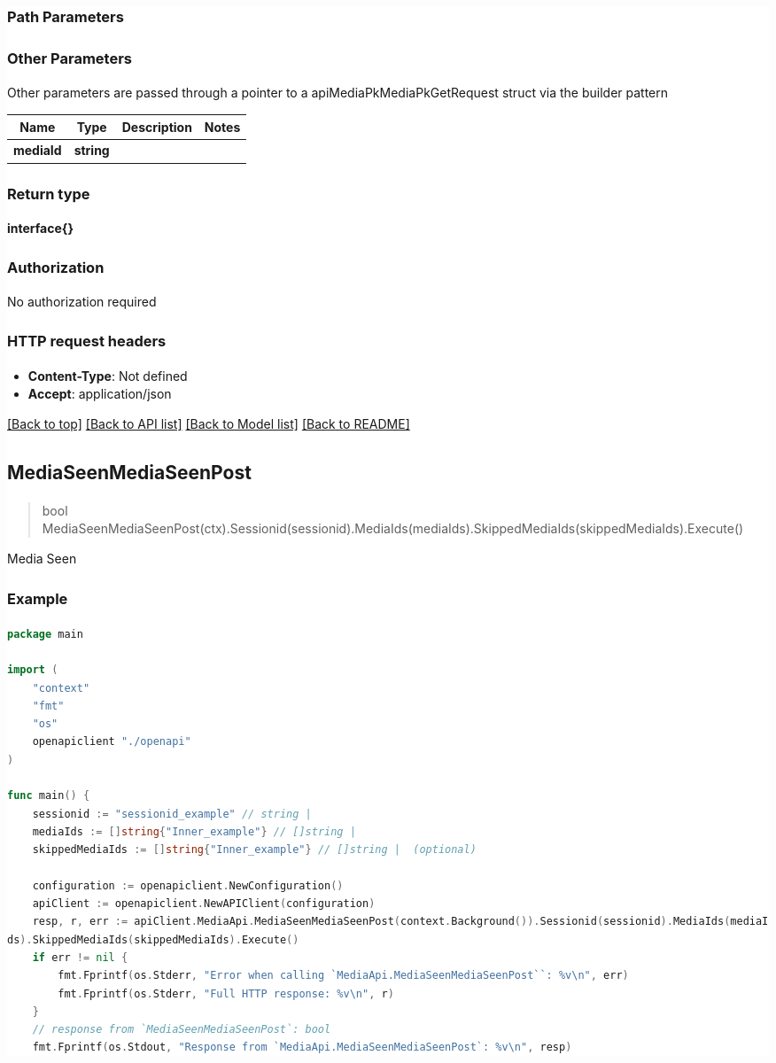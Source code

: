 ### Path Parameters



### Other Parameters

Other parameters are passed through a pointer to a apiMediaPkMediaPkGetRequest struct via the builder pattern


Name | Type | Description  | Notes
------------- | ------------- | ------------- | -------------
 **mediaId** | **string** |  | 

### Return type

**interface{}**

### Authorization

No authorization required

### HTTP request headers

- **Content-Type**: Not defined
- **Accept**: application/json

[[Back to top]](#) [[Back to API list]](../README.md#documentation-for-api-endpoints)
[[Back to Model list]](../README.md#documentation-for-models)
[[Back to README]](../README.md)


## MediaSeenMediaSeenPost

> bool MediaSeenMediaSeenPost(ctx).Sessionid(sessionid).MediaIds(mediaIds).SkippedMediaIds(skippedMediaIds).Execute()

Media Seen



### Example

```go
package main

import (
    "context"
    "fmt"
    "os"
    openapiclient "./openapi"
)

func main() {
    sessionid := "sessionid_example" // string | 
    mediaIds := []string{"Inner_example"} // []string | 
    skippedMediaIds := []string{"Inner_example"} // []string |  (optional)

    configuration := openapiclient.NewConfiguration()
    apiClient := openapiclient.NewAPIClient(configuration)
    resp, r, err := apiClient.MediaApi.MediaSeenMediaSeenPost(context.Background()).Sessionid(sessionid).MediaIds(mediaIds).SkippedMediaIds(skippedMediaIds).Execute()
    if err != nil {
        fmt.Fprintf(os.Stderr, "Error when calling `MediaApi.MediaSeenMediaSeenPost``: %v\n", err)
        fmt.Fprintf(os.Stderr, "Full HTTP response: %v\n", r)
    }
    // response from `MediaSeenMediaSeenPost`: bool
    fmt.Fprintf(os.Stdout, "Response from `MediaApi.MediaSeenMediaSeenPost`: %v\n", resp)
```